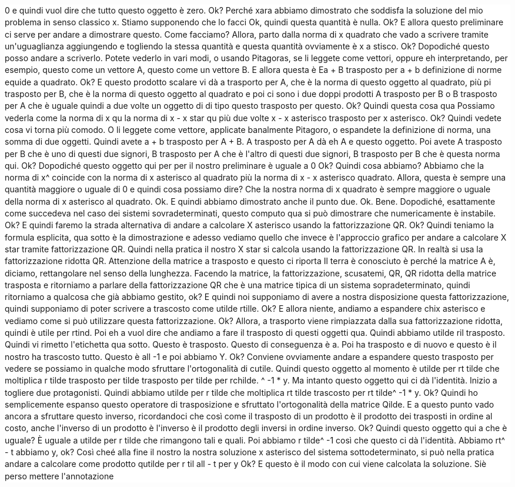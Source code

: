 0 e quindi vuol dire che tutto questo oggetto è zero. Ok? Perché xara abbiamo dimostrato che soddisfa la soluzione del mio problema in senso classico x. Stiamo supponendo che lo facci Ok, quindi questa quantità è nulla. Ok? E allora questo preliminare ci serve per andare a dimostrare questo. Come facciamo? Allora, parto dalla norma di x quadrato che vado a scrivere tramite un'uguaglianza aggiungendo e togliendo la stessa quantità e questa quantità ovviamente è x a stisco. Ok? Dopodiché questo posso andare a scriverlo. Potete vederlo in vari modi, o usando Pitagoras, se li leggete come vettori, oppure eh interpretando, per esempio, questo come un vettore A, questo come un vettore B. E allora questa è Ea + B trasposto per a + b definizione di norme equide a quadrato. Ok? E questo prodotto scalare vi dà a trasporto per A, che è la norma di questo oggetto al quadrato, più pi trasposto per B, che è la norma di questo oggetto al quadrato e poi ci sono i due doppi prodotti A trasposto per B o B trasposto per A che è uguale quindi a due volte un oggetto di di tipo questo trasposto per questo. Ok? Quindi questa cosa qua Possiamo vederla come la norma di x qu la norma di x - x star qu più due volte x - x asterisco trasposto per x asterisco. Ok? Quindi vedete cosa vi torna più comodo. O li leggete come vettore, applicate banalmente Pitagoro, o espandete la definizione di norma, una somma di due oggetti. Quindi avete a + b trasposto per A + B. A trasposto per A dà eh A e questo oggetto. Poi avete A trasposto per B che è uno di questi due signori, B trasposto per A che è l'altro di questi due signori, B trasposto per B che è questa norma qui. Ok? Dopodiché questo oggetto qui per per il nostro preliminare è uguale a 0 Ok? Quindi cosa abbiamo? Abbiamo che la norma di x^ coincide con la norma di x asterisco al quadrato più la norma di x - x asterisco quadrato. Allora, questa è sempre una quantità maggiore o uguale di 0 e quindi cosa possiamo dire? Che la nostra norma di x quadrato è sempre maggiore o uguale della norma di x asterisco al quadrato. Ok. E quindi abbiamo dimostrato anche il punto due. Ok. Bene. Dopodiché, esattamente come succedeva nel caso dei sistemi sovradeterminati, questo computo qua si può dimostrare che numericamente è instabile. Ok? E quindi faremo la strada alternativa di andare a calcolare X asterisco usando la fattorizzazione QR. Ok? Quindi teniamo la formula esplicita, qua sotto è la dimostrazione e adesso vediamo quello che invece è l'approccio grafico per andare a calcolare X star tramite fattorizzazione QR. Quindi nella pratica il nostro X star si calcola usando la fattorizzazione QR. In realtà si usa la fattorizzazione ridotta QR. Attenzione della matrice a trasposto e questo ci riporta Il terra è conosciuto è perché la matrice A è, diciamo, rettangolare nel senso della lunghezza. Facendo la matrice, la fattorizzazione, scusatemi, QR, QR ridotta della matrice trasposta e ritorniamo a parlare della fattorizzazione QR che è una matrice tipica di un sistema sopradeterminato, quindi ritorniamo a qualcosa che già abbiamo gestito, ok? E quindi noi supponiamo di avere a nostra disposizione questa fattorizzazione, quindi supponiamo di poter scrivere a trascosto come utilde rtille. Ok? E allora niente, andiamo a espandere chix asterisco e vediamo come si può utilizzare questa fattorizzazione. Ok? Allora, a trasporto viene rimpiazzata dalla sua fattorizzazione ridotta, quindi è utile per rtind. Poi eh a vuol dire che andiamo a fare il trasposto di questi oggetti qua. Quindi abbiamo utilde ril trasposto. Quindi vi rimetto l'etichetta qua sotto. Questo è trasposto. Questo di conseguenza è a. Poi ha trasposto e di nuovo e questo è il nostro ha trascosto tutto. Questo è all -1 e poi abbiamo Y. Ok? Conviene ovviamente andare a espandere questo trasposto per vedere se possiamo in qualche modo sfruttare l'ortogonalità di cutile. Quindi questo oggetto al momento è utilde per rt tilde che moltiplica r tilde trasposto per tilde trasposto per tilde per rchilde. ^ -1 * y. Ma intanto questo oggetto qui ci dà l'identità. Inizio a togliere due protagonisti. Quindi abbiamo utilde per r tilde che moltiplica rt tilde trascosto per rt tilde^ -1 * y. Ok? Quindi ho semplicemente espanso questo operatore di trasposizione e sfruttato l'ortogonalità della matrice Qilde. E a questo punto vado ancora a sfruttare questo inverso, ricordandoci che così come il trasposto di un prodotto è il prodotto dei trasposti in ordine al costo, anche l'inverso di un prodotto è l'inverso è il prodotto degli inversi in ordine inverso. Ok? Quindi questo oggetto qui a che è uguale? È uguale a utilde per r tilde che rimangono tali e quali. Poi abbiamo r tilde^ -1 così che questo ci dà l'identità. Abbiamo rt^ - t abbiamo y, ok? Così cheé alla fine il nostro la nostra soluzione x asterisco del sistema sottodeterminato, si può nella pratica andare a calcolare come prodotto qutilde per r til all - t per y Ok? E questo è il modo con cui viene calcolata la soluzione. Siè perso mettere l'annotazione

